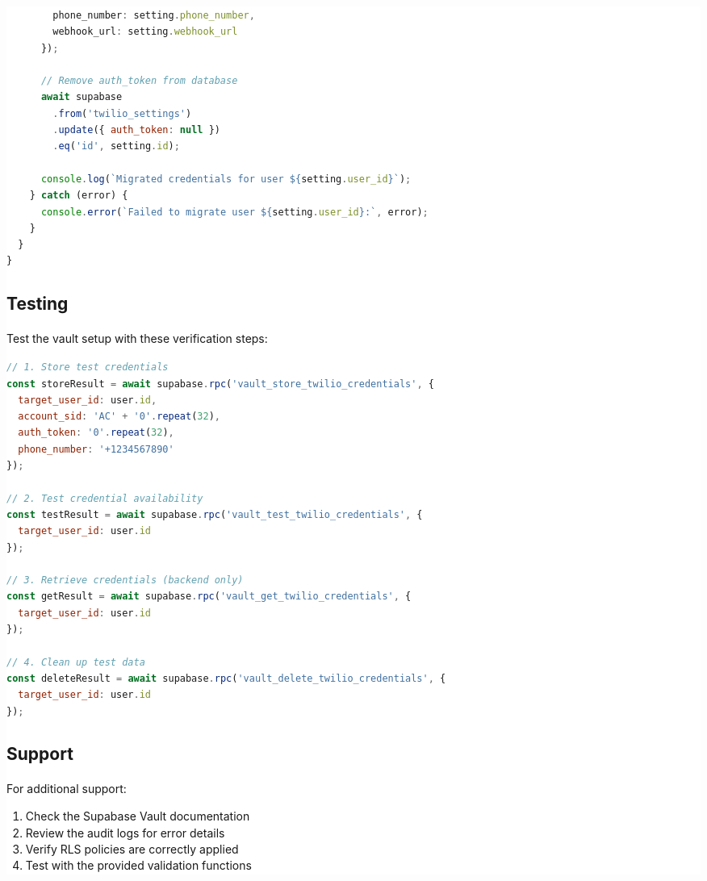 ```javascript
        phone_number: setting.phone_number,
        webhook_url: setting.webhook_url
      });
      
      // Remove auth_token from database
      await supabase
        .from('twilio_settings')
        .update({ auth_token: null })
        .eq('id', setting.id);
        
      console.log(`Migrated credentials for user ${setting.user_id}`);
    } catch (error) {
      console.error(`Failed to migrate user ${setting.user_id}:`, error);
    }
  }
}
```

## Testing

Test the vault setup with these verification steps:

```javascript
// 1. Store test credentials
const storeResult = await supabase.rpc('vault_store_twilio_credentials', {
  target_user_id: user.id,
  account_sid: 'AC' + '0'.repeat(32),
  auth_token: '0'.repeat(32),
  phone_number: '+1234567890'
});

// 2. Test credential availability
const testResult = await supabase.rpc('vault_test_twilio_credentials', {
  target_user_id: user.id
});

// 3. Retrieve credentials (backend only)
const getResult = await supabase.rpc('vault_get_twilio_credentials', {
  target_user_id: user.id
});

// 4. Clean up test data
const deleteResult = await supabase.rpc('vault_delete_twilio_credentials', {
  target_user_id: user.id
});
```

## Support

For additional support:
1. Check the Supabase Vault documentation
2. Review the audit logs for error details
3. Verify RLS policies are correctly applied
4. Test with the provided validation functions
